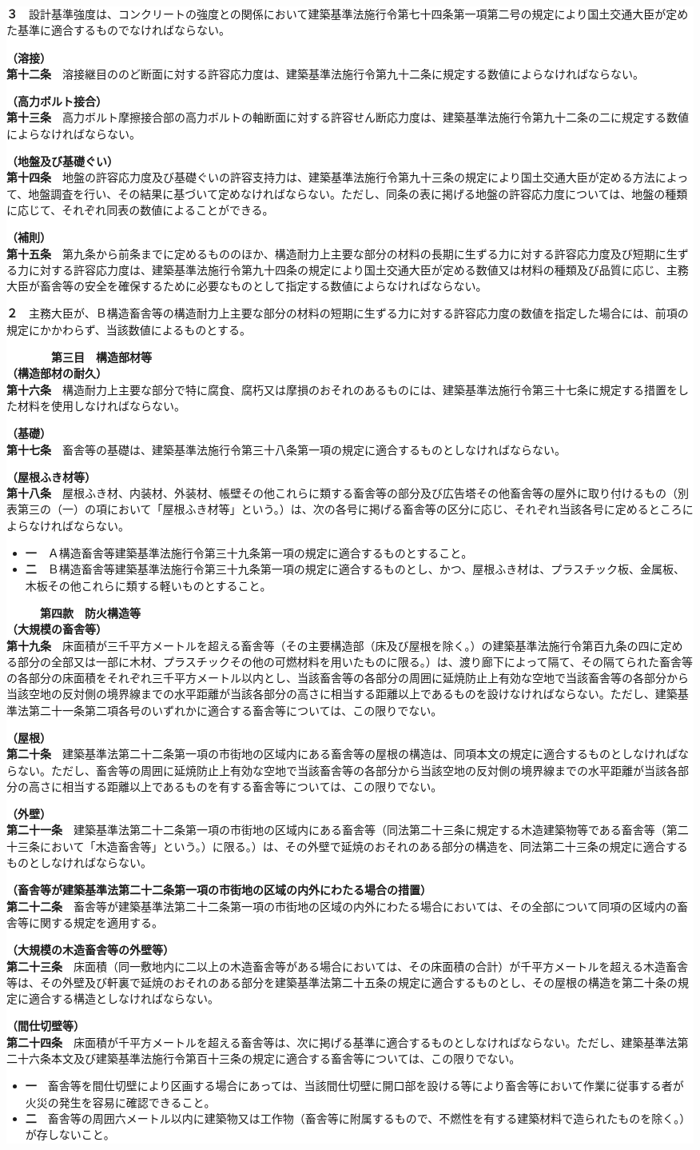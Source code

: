 **３**　設計基準強度は、コンクリートの強度との関係において建築基準法施行令第七十四条第一項第二号の規定により国土交通大臣が定めた基準に適合するものでなければならない。  
  
**（溶接）**  
**第十二条**　溶接継目ののど断面に対する許容応力度は、建築基準法施行令第九十二条に規定する数値によらなければならない。  
  
**（高力ボルト接合）**  
**第十三条**　高力ボルト摩擦接合部の高力ボルトの軸断面に対する許容せん断応力度は、建築基準法施行令第九十二条の二に規定する数値によらなければならない。  
  
**（地盤及び基礎ぐい）**  
**第十四条**　地盤の許容応力度及び基礎ぐいの許容支持力は、建築基準法施行令第九十三条の規定により国土交通大臣が定める方法によって、地盤調査を行い、その結果に基づいて定めなければならない。ただし、同条の表に掲げる地盤の許容応力度については、地盤の種類に応じて、それぞれ同表の数値によることができる。  
  
**（補則）**  
**第十五条**　第九条から前条までに定めるもののほか、構造耐力上主要な部分の材料の長期に生ずる力に対する許容応力度及び短期に生ずる力に対する許容応力度は、建築基準法施行令第九十四条の規定により国土交通大臣が定める数値又は材料の種類及び品質に応じ、主務大臣が畜舎等の安全を確保するために必要なものとして指定する数値によらなければならない。  
  
**２**　主務大臣が、Ｂ構造畜舎等の構造耐力上主要な部分の材料の短期に生ずる力に対する許容応力度の数値を指定した場合には、前項の規定にかかわらず、当該数値によるものとする。  
  
&emsp;&emsp;&emsp;&emsp;**第三目　構造部材等**  
**（構造部材の耐久）**  
**第十六条**　構造耐力上主要な部分で特に腐食、腐朽又は摩損のおそれのあるものには、建築基準法施行令第三十七条に規定する措置をした材料を使用しなければならない。  
  
**（基礎）**  
**第十七条**　畜舎等の基礎は、建築基準法施行令第三十八条第一項の規定に適合するものとしなければならない。  
  
**（屋根ふき材等）**  
**第十八条**　屋根ふき材、内装材、外装材、帳壁その他これらに類する畜舎等の部分及び広告塔その他畜舎等の屋外に取り付けるもの（別表第三の（一）の項において「屋根ふき材等」という。）は、次の各号に掲げる畜舎等の区分に応じ、それぞれ当該各号に定めるところによらなければならない。  
* **一**　Ａ構造畜舎等建築基準法施行令第三十九条第一項の規定に適合するものとすること。  
* **二**　Ｂ構造畜舎等建築基準法施行令第三十九条第一項の規定に適合するものとし、かつ、屋根ふき材は、プラスチック板、金属板、木板その他これらに類する軽いものとすること。  
  
&emsp;&emsp;&emsp;**第四款　防火構造等**  
**（大規模の畜舎等）**  
**第十九条**　床面積が三千平方メートルを超える畜舎等（その主要構造部（床及び屋根を除く。）の建築基準法施行令第百九条の四に定める部分の全部又は一部に木材、プラスチックその他の可燃材料を用いたものに限る。）は、渡り廊下によって隔て、その隔てられた畜舎等の各部分の床面積をそれぞれ三千平方メートル以内とし、当該畜舎等の各部分の周囲に延焼防止上有効な空地で当該畜舎等の各部分から当該空地の反対側の境界線までの水平距離が当該各部分の高さに相当する距離以上であるものを設けなければならない。ただし、建築基準法第二十一条第二項各号のいずれかに適合する畜舎等については、この限りでない。  
  
**（屋根）**  
**第二十条**　建築基準法第二十二条第一項の市街地の区域内にある畜舎等の屋根の構造は、同項本文の規定に適合するものとしなければならない。ただし、畜舎等の周囲に延焼防止上有効な空地で当該畜舎等の各部分から当該空地の反対側の境界線までの水平距離が当該各部分の高さに相当する距離以上であるものを有する畜舎等については、この限りでない。  
  
**（外壁）**  
**第二十一条**　建築基準法第二十二条第一項の市街地の区域内にある畜舎等（同法第二十三条に規定する木造建築物等である畜舎等（第二十三条において「木造畜舎等」という。）に限る。）は、その外壁で延焼のおそれのある部分の構造を、同法第二十三条の規定に適合するものとしなければならない。  
  
**（畜舎等が建築基準法第二十二条第一項の市街地の区域の内外にわたる場合の措置）**  
**第二十二条**　畜舎等が建築基準法第二十二条第一項の市街地の区域の内外にわたる場合においては、その全部について同項の区域内の畜舎等に関する規定を適用する。  
  
**（大規模の木造畜舎等の外壁等）**  
**第二十三条**　床面積（同一敷地内に二以上の木造畜舎等がある場合においては、その床面積の合計）が千平方メートルを超える木造畜舎等は、その外壁及び軒裏で延焼のおそれのある部分を建築基準法第二十五条の規定に適合するものとし、その屋根の構造を第二十条の規定に適合する構造としなければならない。  
  
**（間仕切壁等）**  
**第二十四条**　床面積が千平方メートルを超える畜舎等は、次に掲げる基準に適合するものとしなければならない。ただし、建築基準法第二十六条本文及び建築基準法施行令第百十三条の規定に適合する畜舎等については、この限りでない。  
* **一**　畜舎等を間仕切壁により区画する場合にあっては、当該間仕切壁に開口部を設ける等により畜舎等において作業に従事する者が火災の発生を容易に確認できること。  
* **二**　畜舎等の周囲六メートル以内に建築物又は工作物（畜舎等に附属するもので、不燃性を有する建築材料で造られたものを除く。）が存しないこと。  
  